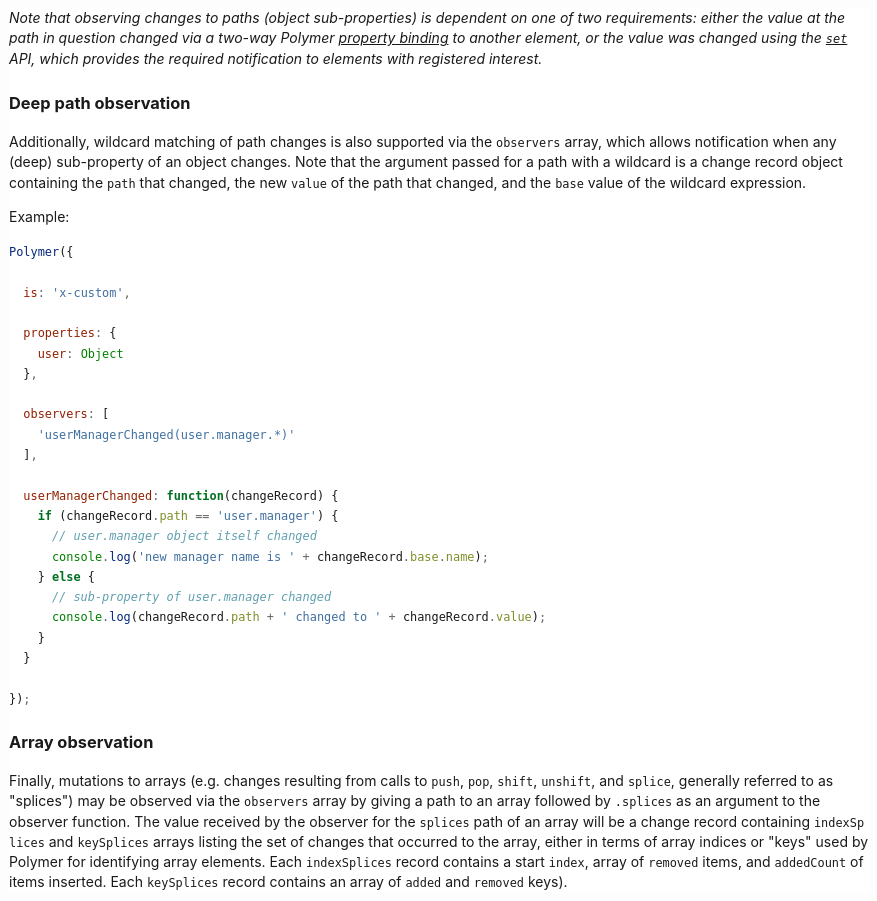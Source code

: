 *Note that observing changes to paths (object sub-properties) is dependent on one of two requirements: either the value at the path in question changed via a two-way Polymer [property binding](#property-binding) to another element, or the value was changed using the [`set`](#set-path) API, which provides the required notification to elements with registered interest.*

<a name="deep-observation"></a>
### Deep path observation

Additionally, wildcard matching of path changes is also supported via the `observers` array, which allows notification when any (deep) sub-property of an object changes.  Note that the argument passed for a path with a wildcard is a change record object containing the `path` that changed, the new `value` of the path that changed, and the `base` value of the wildcard expression.

Example:

```js
Polymer({

  is: 'x-custom',

  properties: {
    user: Object
  },

  observers: [
    'userManagerChanged(user.manager.*)'
  ],

  userManagerChanged: function(changeRecord) {
    if (changeRecord.path == 'user.manager') {
      // user.manager object itself changed
      console.log('new manager name is ' + changeRecord.base.name);
    } else {
      // sub-property of user.manager changed
      console.log(changeRecord.path + ' changed to ' + changeRecord.value);
    }
  }

});
```

<a name="array-observation"></a>
### Array observation

Finally, mutations to arrays (e.g. changes resulting from calls to `push`, `pop`, `shift`, `unshift`, and `splice`, generally referred to as "splices") may be observed via the `observers` array by giving a path to an array followed by `.splices` as an argument to the observer function.  The value received by the observer for the `splices` path of an array will be a change record containing `indexSplices` and `keySplices` arrays listing the set of changes that occurred to the array, either in terms of array indices or "keys" used by Polymer for identifying array elements.  Each `indexSplices` record contains a start `index`, array of `removed` items, and `addedCount` of items inserted.  Each `keySplices` record contains an array of `added` and `removed` keys).
